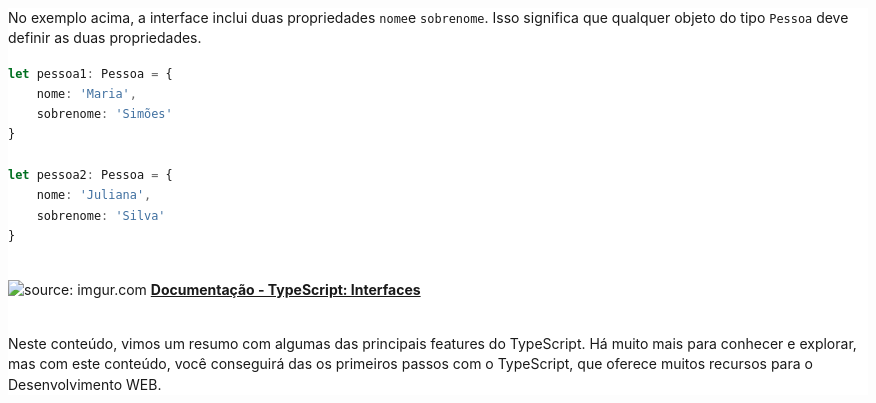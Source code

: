 No exemplo acima, a interface inclui duas propriedades `nome`e `sobrenome`. Isso significa que qualquer objeto do tipo `Pessoa` deve definir as duas propriedades.

```typescript
let pessoa1: Pessoa = {
    nome: 'Maria',
    sobrenome: 'Simões'
}

let pessoa2: Pessoa = {
    nome: 'Juliana',
    sobrenome: 'Silva'
}
```

<br />

<div align="left"><img src="https://i.imgur.com/izFuHID.png" title="source: imgur.com" width="30px"/> <a href="https://www.typescriptlang.org/docs/handbook/2/everyday-types.html#interfaces" target="_blank"><b>Documentação - TypeScript: Interfaces</b></a></div>

<br />

Neste conteúdo, vimos um resumo com algumas das principais features do TypeScript. Há muito mais para conhecer e explorar, mas com este conteúdo, você conseguirá das os primeiros passos com o TypeScript, que oferece muitos recursos para o Desenvolvimento WEB.
